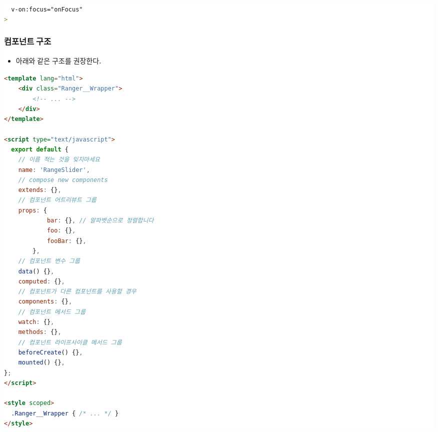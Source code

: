 ```md
  v-on:focus="onFocus"
>
```

### 컴포넌트 구조
- 아래와 같은 구조를 권장한다.
```md
<template lang="html">
	<div class="Ranger__Wrapper">
		<!-- ... -->
	</div>
</template>

<script type="text/javascript">
  export default {
	// 이름 적는 것을 잊지마세요
    name: 'RangeSlider',
    // compose new components
    extends: {},
    // 컴포넌트 어트리뷰트 그룹
    props: {
			bar: {}, // 알파벳순으로 정렬합니다
			foo: {},
			fooBar: {},
		},
    // 컴포넌트 변수 그룹
    data() {},
    computed: {},
    // 컴포넌트가 다른 컴포넌트를 사용할 경우
    components: {},
    // 컴포넌트 메서드 그룹
    watch: {},
    methods: {},
    // 컴포넌트 라이프사이클 메서드 그룹
    beforeCreate() {},
    mounted() {},
};
</script>

<style scoped>
  .Ranger__Wrapper { /* ... */ }
</style>
```